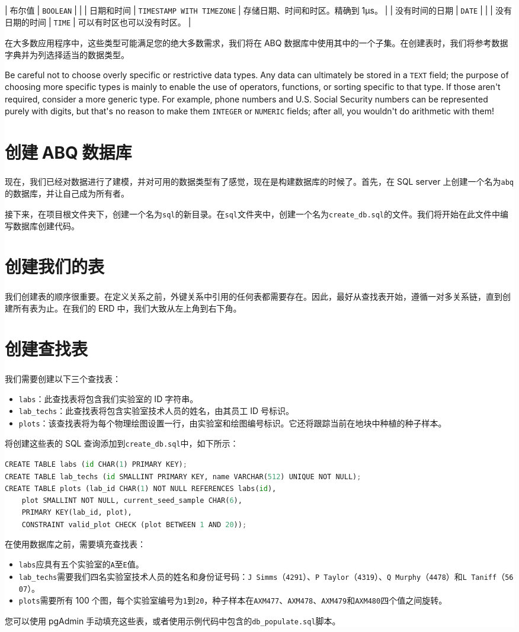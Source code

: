 | 布尔值 | `BOOLEAN` |  |
| 日期和时间 | `TIMESTAMP WITH TIMEZONE` | 存储日期、时间和时区。精确到 1µs。 |
| 没有时间的日期 | `DATE` |  |
| 没有日期的时间 | `TIME` | 可以有时区也可以没有时区。 |

在大多数应用程序中，这些类型可能满足您的绝大多数需求，我们将在 ABQ 数据库中使用其中的一个子集。在创建表时，我们将参考数据字典并为列选择适当的数据类型。

Be careful not to choose overly specific or restrictive data types. Any data can ultimately be stored in a `TEXT` field; the purpose of choosing more specific types is mainly to enable the use of operators, functions, or sorting specific to that type. If those aren't required, consider a more generic type. For example, phone numbers and U.S. Social Security numbers can be represented purely with digits, but that's no reason to make them `INTEGER` or `NUMERIC` fields; after all, you wouldn't do arithmetic with them!

# 创建 ABQ 数据库

现在，我们已经对数据进行了建模，并对可用的数据类型有了感觉，现在是构建数据库的时候了。首先，在 SQL server 上创建一个名为`abq`的数据库，并让自己成为所有者。

接下来，在项目根文件夹下，创建一个名为`sql`的新目录。在`sql`文件夹中，创建一个名为`create_db.sql`的文件。我们将开始在此文件中编写数据库创建代码。

# 创建我们的表

我们创建表的顺序很重要。在定义关系之前，外键关系中引用的任何表都需要存在。因此，最好从查找表开始，遵循一对多关系链，直到创建所有表为止。在我们的 ERD 中，我们大致从左上角到右下角。

# 创建查找表

我们需要创建以下三个查找表：

*   `labs`：此查找表将包含我们实验室的 ID 字符串。
*   `lab_techs`：此查找表将包含实验室技术人员的姓名，由其员工 ID 号标识。
*   `plots`：该查找表将为每个物理绘图设置一行，由实验室和绘图编号标识。它还将跟踪当前在地块中种植的种子样本。

将创建这些表的 SQL 查询添加到`create_db.sql`中，如下所示：

```py
CREATE TABLE labs (id CHAR(1) PRIMARY KEY);
CREATE TABLE lab_techs (id SMALLINT PRIMARY KEY, name VARCHAR(512) UNIQUE NOT NULL);
CREATE TABLE plots (lab_id CHAR(1) NOT NULL REFERENCES labs(id), 
    plot SMALLINT NOT NULL, current_seed_sample CHAR(6), 
    PRIMARY KEY(lab_id, plot), 
    CONSTRAINT valid_plot CHECK (plot BETWEEN 1 AND 20));
```

在使用数据库之前，需要填充查找表：

*   `labs`应具有五个实验室的`A`至`E`值。
*   `lab_techs`需要我们四名实验室技术人员的姓名和身份证号码：`J Simms`（`4291`）、`P Taylor`（`4319`）、`Q Murphy`（`4478`）和`L Taniff`（`5607`）。
*   `plots`需要所有 100 个图，每个实验室编号为`1`到`20`，种子样本在`AXM477`、`AXM478`、`AXM479`和`AXM480`四个值之间旋转。

您可以使用 pgAdmin 手动填充这些表，或者使用示例代码中包含的`db_populate.sql`脚本。
